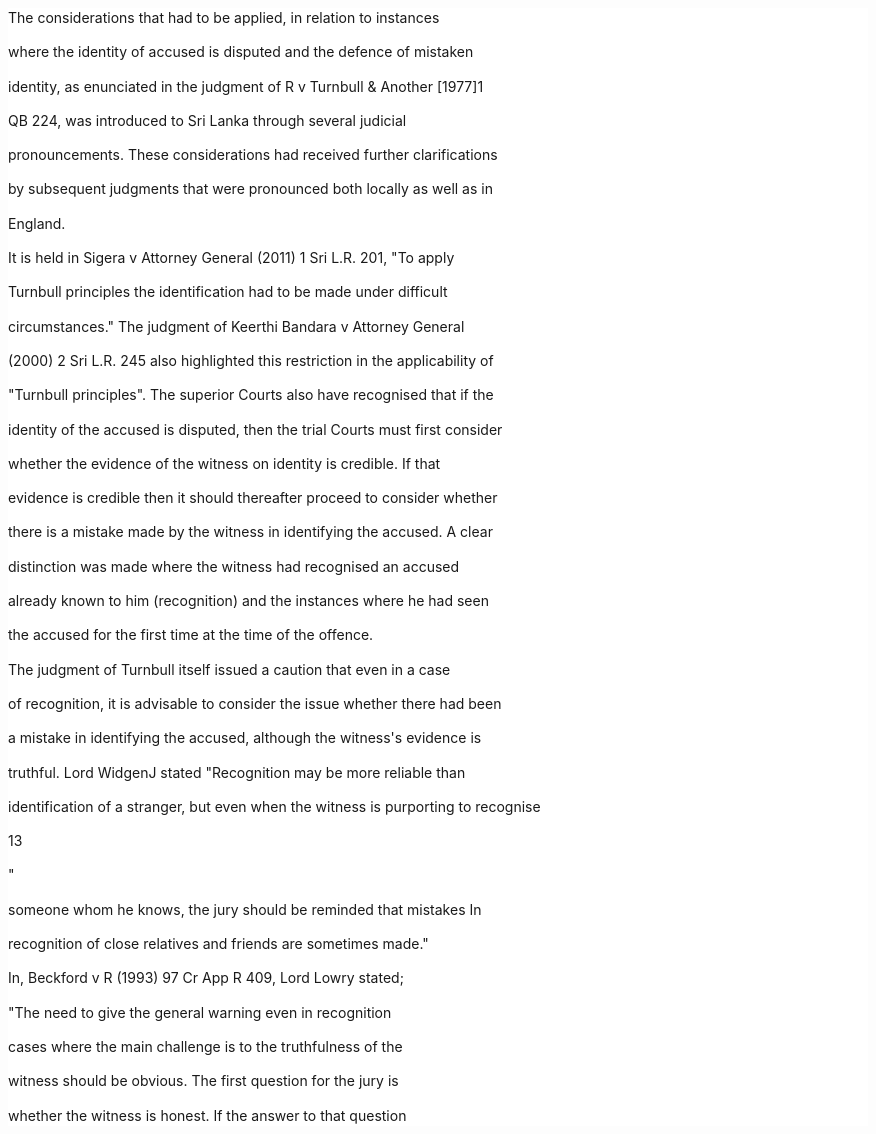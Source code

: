The considerations that had to be applied, in relation to instances

where the identity of accused is disputed and the defence of mistaken

identity, as enunciated in the judgment of R v Turnbull & Another [1977]1

QB 224, was introduced to Sri Lanka through several judicial

pronouncements. These considerations had received further clarifications

by subsequent judgments that were pronounced both locally as well as in

England.

It is held in Sigera v Attorney General (2011) 1 Sri L.R. 201, "To apply

Turnbull principles the identification had to be made under difficult

circumstances." The judgment of Keerthi Bandara v Attorney General

(2000) 2 Sri L.R. 245 also highlighted this restriction in the applicability of

"Turnbull principles". The superior Courts also have recognised that if the

identity of the accused is disputed, then the trial Courts must first consider

whether the evidence of the witness on identity is credible. If that

evidence is credible then it should thereafter proceed to consider whether

there is a mistake made by the witness in identifying the accused. A clear

distinction was made where the witness had recognised an accused

already known to him (recognition) and the instances where he had seen

the accused for the first time at the time of the offence.

The judgment of Turnbull itself issued a caution that even in a case

of recognition, it is advisable to consider the issue whether there had been

a mistake in identifying the accused, although the witness's evidence is

truthful. Lord WidgenJ stated "Recognition may be more reliable than

identification of a stranger, but even when the witness is purporting to recognise

13

"

someone whom he knows, the jury should be reminded that mistakes In

recognition of close relatives and friends are sometimes made."

In, Beckford v R (1993) 97 Cr App R 409, Lord Lowry stated;

"The need to give the general warning even in recognition

cases where the main challenge is to the truthfulness of the

witness should be obvious. The first question for the jury is

whether the witness is honest. If the answer to that question
